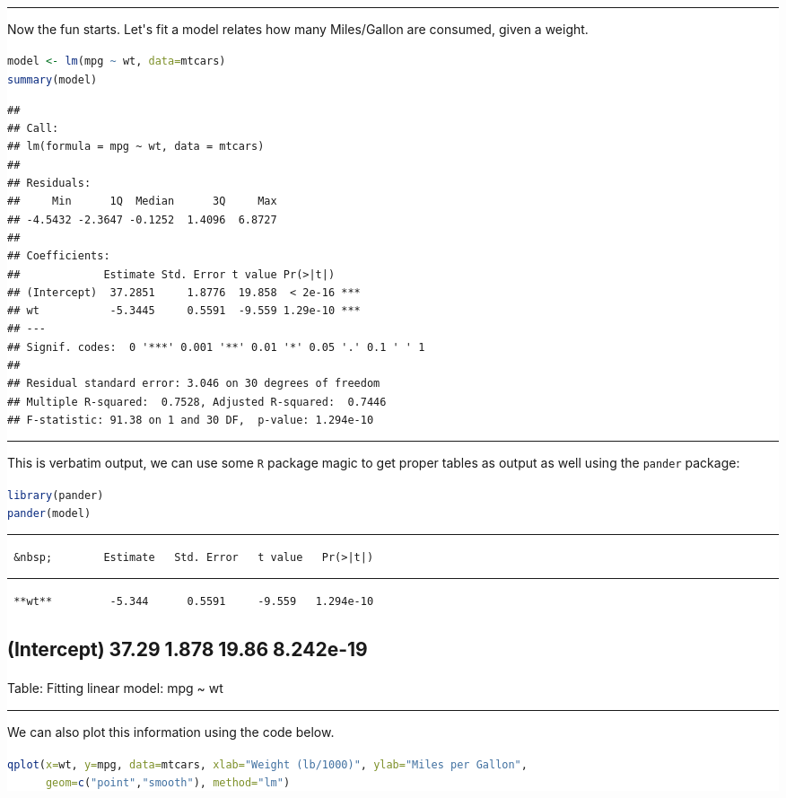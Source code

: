 - - -

Now the fun starts. Let's fit a model relates how many Miles/Gallon are consumed, given a weight.


```r
model <- lm(mpg ~ wt, data=mtcars)
summary(model)
```

```
## 
## Call:
## lm(formula = mpg ~ wt, data = mtcars)
## 
## Residuals:
##     Min      1Q  Median      3Q     Max 
## -4.5432 -2.3647 -0.1252  1.4096  6.8727 
## 
## Coefficients:
##             Estimate Std. Error t value Pr(>|t|)    
## (Intercept)  37.2851     1.8776  19.858  < 2e-16 ***
## wt           -5.3445     0.5591  -9.559 1.29e-10 ***
## ---
## Signif. codes:  0 '***' 0.001 '**' 0.01 '*' 0.05 '.' 0.1 ' ' 1
## 
## Residual standard error: 3.046 on 30 degrees of freedom
## Multiple R-squared:  0.7528,	Adjusted R-squared:  0.7446 
## F-statistic: 91.38 on 1 and 30 DF,  p-value: 1.294e-10
```

- - -

This is verbatim output, we can use some `R` package magic to get proper tables as output as well using the `pander` package:


```r
library(pander)
pander(model)
```


--------------------------------------------------------------
     &nbsp;        Estimate   Std. Error   t value   Pr(>|t|) 
----------------- ---------- ------------ --------- ----------
     **wt**         -5.344      0.5591     -9.559   1.294e-10 

 **(Intercept)**    37.29       1.878       19.86   8.242e-19 
--------------------------------------------------------------

Table: Fitting linear model: mpg ~ wt

- - -

We can also plot this information using the code below.


```r
qplot(x=wt, y=mpg, data=mtcars, xlab="Weight (lb/1000)", ylab="Miles per Gallon",
      geom=c("point","smooth"), method="lm")
```
